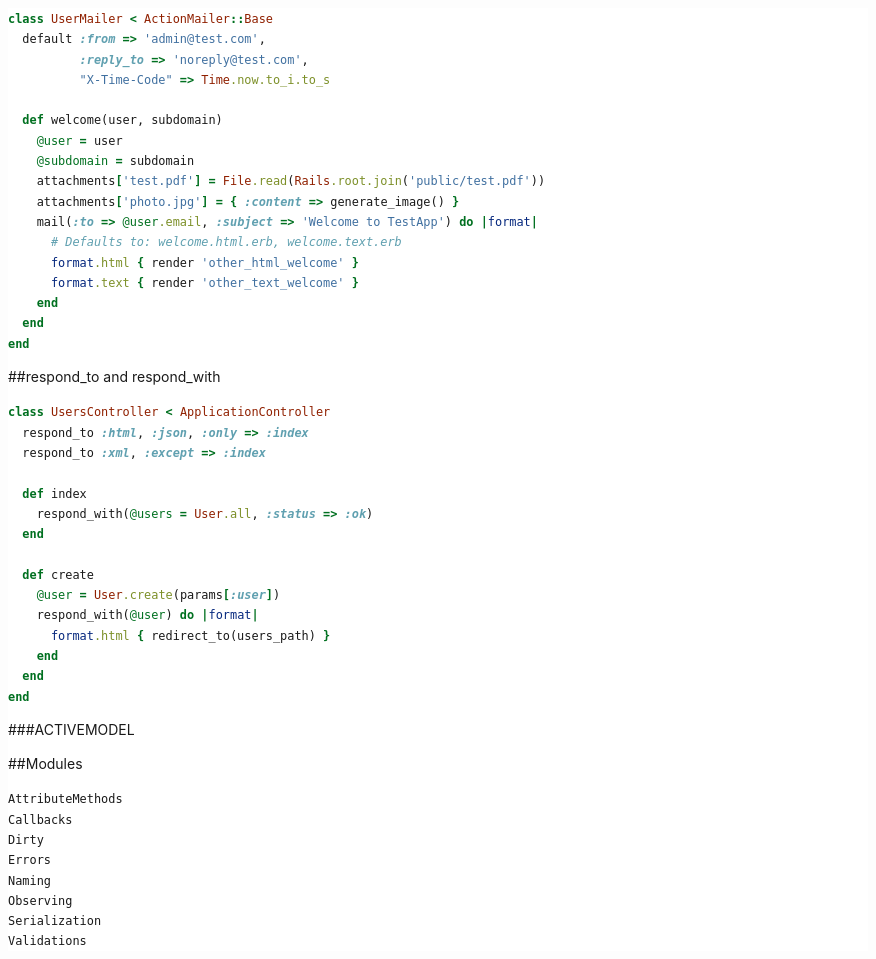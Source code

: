 ```ruby
class UserMailer < ActionMailer::Base
  default :from => 'admin@test.com',
          :reply_to => 'noreply@test.com',
          "X-Time-Code" => Time.now.to_i.to_s

  def welcome(user, subdomain)
    @user = user
    @subdomain = subdomain
    attachments['test.pdf'] = File.read(Rails.root.join('public/test.pdf'))
    attachments['photo.jpg'] = { :content => generate_image() }
    mail(:to => @user.email, :subject => 'Welcome to TestApp') do |format|
      # Defaults to: welcome.html.erb, welcome.text.erb
      format.html { render 'other_html_welcome' }
      format.text { render 'other_text_welcome' }
    end
  end
end
```

##respond_to and respond_with

```ruby
class UsersController < ApplicationController
  respond_to :html, :json, :only => :index
  respond_to :xml, :except => :index

  def index
    respond_with(@users = User.all, :status => :ok)
  end

  def create
    @user = User.create(params[:user])
    respond_with(@user) do |format|
      format.html { redirect_to(users_path) }
    end
  end
end
```

###ACTIVEMODEL

##Modules

```
AttributeMethods
Callbacks
Dirty
Errors
Naming
Observing
Serialization
Validations
```
